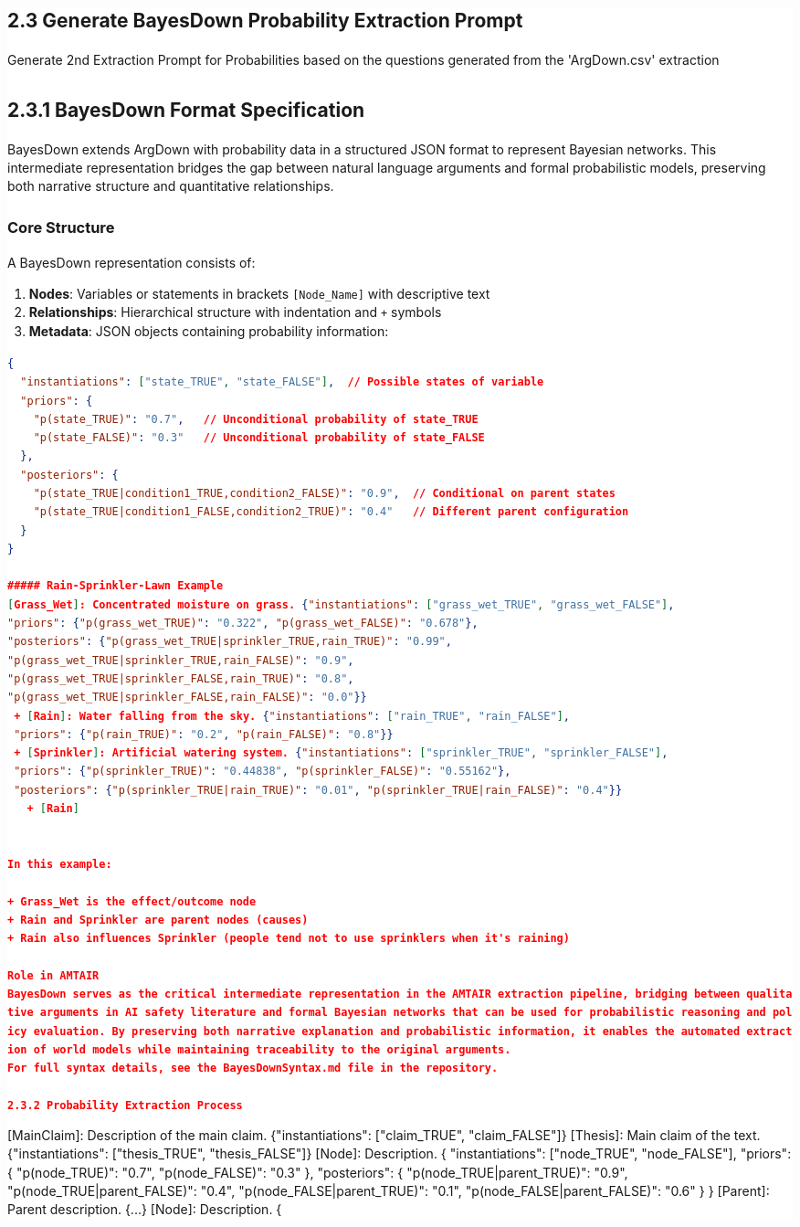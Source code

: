 ## 2.3 Generate BayesDown Probability Extraction Prompt

Generate 2nd Extraction Prompt for Probabilities based on the questions generated from the 'ArgDown.csv' extraction

## 2.3.1 BayesDown Format Specification

BayesDown extends ArgDown with probability data in a structured JSON format to represent Bayesian networks. This intermediate representation bridges the gap between natural language arguments and formal probabilistic models, preserving both narrative structure and quantitative relationships.

### Core Structure

A BayesDown representation consists of:

1. **Nodes**: Variables or statements in brackets `[Node_Name]` with descriptive text
2. **Relationships**: Hierarchical structure with indentation and `+` symbols
3. **Metadata**: JSON objects containing probability information:

```json
{
  "instantiations": ["state_TRUE", "state_FALSE"],  // Possible states of variable
  "priors": {
    "p(state_TRUE)": "0.7",   // Unconditional probability of state_TRUE
    "p(state_FALSE)": "0.3"   // Unconditional probability of state_FALSE
  },
  "posteriors": {
    "p(state_TRUE|condition1_TRUE,condition2_FALSE)": "0.9",  // Conditional on parent states
    "p(state_TRUE|condition1_FALSE,condition2_TRUE)": "0.4"   // Different parent configuration
  }
}

##### Rain-Sprinkler-Lawn Example
[Grass_Wet]: Concentrated moisture on grass. {"instantiations": ["grass_wet_TRUE", "grass_wet_FALSE"],
"priors": {"p(grass_wet_TRUE)": "0.322", "p(grass_wet_FALSE)": "0.678"},
"posteriors": {"p(grass_wet_TRUE|sprinkler_TRUE,rain_TRUE)": "0.99",
"p(grass_wet_TRUE|sprinkler_TRUE,rain_FALSE)": "0.9",
"p(grass_wet_TRUE|sprinkler_FALSE,rain_TRUE)": "0.8",
"p(grass_wet_TRUE|sprinkler_FALSE,rain_FALSE)": "0.0"}}
 + [Rain]: Water falling from the sky. {"instantiations": ["rain_TRUE", "rain_FALSE"],
 "priors": {"p(rain_TRUE)": "0.2", "p(rain_FALSE)": "0.8"}}
 + [Sprinkler]: Artificial watering system. {"instantiations": ["sprinkler_TRUE", "sprinkler_FALSE"],
 "priors": {"p(sprinkler_TRUE)": "0.44838", "p(sprinkler_FALSE)": "0.55162"},
 "posteriors": {"p(sprinkler_TRUE|rain_TRUE)": "0.01", "p(sprinkler_TRUE|rain_FALSE)": "0.4"}}
   + [Rain]


In this example:

+ Grass_Wet is the effect/outcome node
+ Rain and Sprinkler are parent nodes (causes)
+ Rain also influences Sprinkler (people tend not to use sprinklers when it's raining)

Role in AMTAIR
BayesDown serves as the critical intermediate representation in the AMTAIR extraction pipeline, bridging between qualitative arguments in AI safety literature and formal Bayesian networks that can be used for probabilistic reasoning and policy evaluation. By preserving both narrative explanation and probabilistic information, it enables the automated extraction of world models while maintaining traceability to the original arguments.
For full syntax details, see the BayesDownSyntax.md file in the repository.

2.3.2 Probability Extraction Process
```

[MainClaim]: Description of the main claim. {"instantiations": ["claim_TRUE", "claim_FALSE"]}
[Thesis]: Main claim of the text. {"instantiations": ["thesis_TRUE", "thesis_FALSE"]}
[Node]: Description. { "instantiations": ["node_TRUE", "node_FALSE"], "priors": { "p(node_TRUE)": "0.7", "p(node_FALSE)": "0.3" }, "posteriors": { "p(node_TRUE|parent_TRUE)": "0.9", "p(node_TRUE|parent_FALSE)": "0.4", "p(node_FALSE|parent_TRUE)": "0.1", "p(node_FALSE|parent_FALSE)": "0.6" } }
 [Parent]: Parent description. {...}
[Node]: Description. {